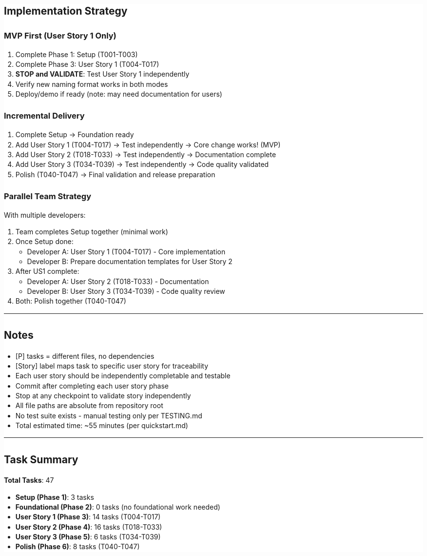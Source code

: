 
## Implementation Strategy

### MVP First (User Story 1 Only)

1. Complete Phase 1: Setup (T001-T003)
2. Complete Phase 3: User Story 1 (T004-T017)
3. **STOP and VALIDATE**: Test User Story 1 independently
4. Verify new naming format works in both modes
5. Deploy/demo if ready (note: may need documentation for users)

### Incremental Delivery

1. Complete Setup → Foundation ready
2. Add User Story 1 (T004-T017) → Test independently → Core change works! (MVP)
3. Add User Story 2 (T018-T033) → Test independently → Documentation complete
4. Add User Story 3 (T034-T039) → Test independently → Code quality validated
5. Polish (T040-T047) → Final validation and release preparation

### Parallel Team Strategy

With multiple developers:

1. Team completes Setup together (minimal work)
2. Once Setup done:
   - Developer A: User Story 1 (T004-T017) - Core implementation
   - Developer B: Prepare documentation templates for User Story 2
3. After US1 complete:
   - Developer A: User Story 2 (T018-T033) - Documentation
   - Developer B: User Story 3 (T034-T039) - Code quality review
4. Both: Polish together (T040-T047)

---

## Notes

- [P] tasks = different files, no dependencies
- [Story] label maps task to specific user story for traceability
- Each user story should be independently completable and testable
- Commit after completing each user story phase
- Stop at any checkpoint to validate story independently
- All file paths are absolute from repository root
- No test suite exists - manual testing only per TESTING.md
- Total estimated time: ~55 minutes (per quickstart.md)

---

## Task Summary

**Total Tasks**: 47
- **Setup (Phase 1)**: 3 tasks
- **Foundational (Phase 2)**: 0 tasks (no foundational work needed)
- **User Story 1 (Phase 3)**: 14 tasks (T004-T017)
- **User Story 2 (Phase 4)**: 16 tasks (T018-T033)
- **User Story 3 (Phase 5)**: 6 tasks (T034-T039)
- **Polish (Phase 6)**: 8 tasks (T040-T047)
